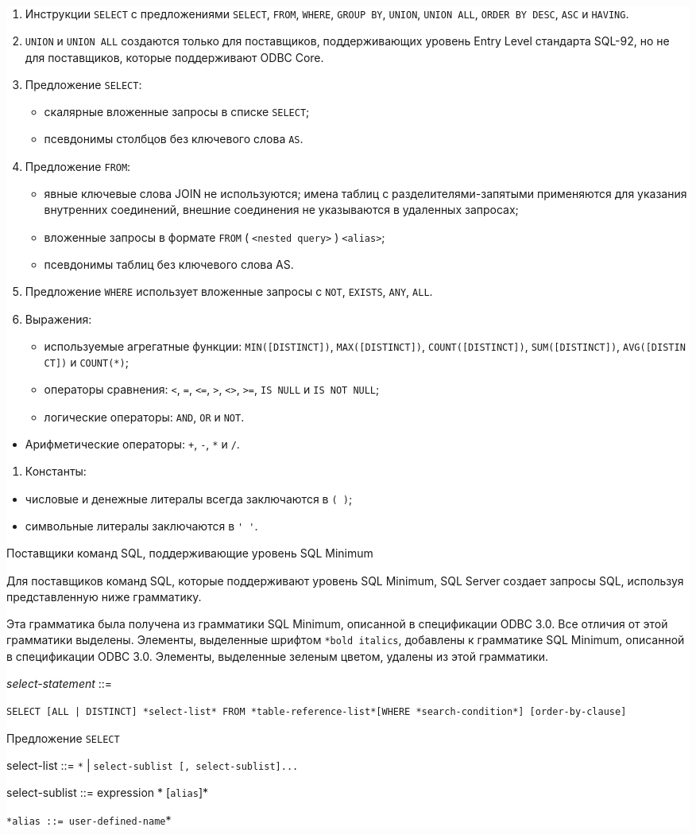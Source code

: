 1. Инструкции `SELECT` с предложениями `SELECT`, `FROM`, `WHERE`, `GROUP BY`, `UNION`, `UNION ALL`, `ORDER BY DESC`, `ASC` и `HAVING`.

1. `UNION` и `UNION ALL` создаются только для поставщиков, поддерживающих уровень Entry Level стандарта SQL-92, но не для поставщиков, которые поддерживают ODBC Core.

1. Предложение `SELECT`:

   - скалярные вложенные запросы в списке `SELECT`;

   - псевдонимы столбцов без ключевого слова `AS`.

1. Предложение `FROM`:

   - явные ключевые слова JOIN не используются; имена таблиц с разделителями-запятыми применяются для указания внутренних соединений, внешние соединения не указываются в удаленных запросах;

   - вложенные запросы в формате `FROM` ( `<nested query>` ) `<alias>`;

   - псевдонимы таблиц без ключевого слова AS.

1. Предложение `WHERE` использует вложенные запросы с `NOT`, `EXISTS`, `ANY`, `ALL`.

1. Выражения:

   - используемые агрегатные функции: `MIN([DISTINCT])`, `MAX([DISTINCT])`, `COUNT([DISTINCT])`, `SUM([DISTINCT])`, `AVG([DISTINCT])` и `COUNT(*)`;

   - операторы сравнения: `<`, `=`, `<=`, `>`, `<>`, `>=`, `IS NULL` и `IS NOT NULL`;

   - логические операторы: `AND`, `OR` и `NOT`.

 - Арифметические операторы: `+`, `-`, `*` и `/`.

1. Константы:

- числовые и денежные литералы всегда заключаются в `( )`;

- символьные литералы заключаются в `' '`.

Поставщики команд SQL, поддерживающие уровень SQL Minimum

Для поставщиков команд SQL, которые поддерживают уровень SQL Minimum, SQL Server создает запросы SQL, используя представленную ниже грамматику.

Эта грамматика была получена из грамматики SQL Minimum, описанной в спецификации ODBC 3.0. Все отличия от этой грамматики выделены. Элементы, выделенные шрифтом `*bold italics`, добавлены к грамматике SQL Minimum, описанной в спецификации ODBC 3.0. Элементы, выделенные зеленым цветом, удалены из этой грамматики.

*select-statement* ::=

`SELECT [ALL | DISTINCT] *select-list* FROM *table-reference-list*[WHERE *search-condition*] [order-by-clause]`

Предложение `SELECT`

select-list ::= `*` | `select-sublist [, select-sublist]...`

select-sublist ::= expression * [`alias`]*

`*alias ::= user-defined-name`*
